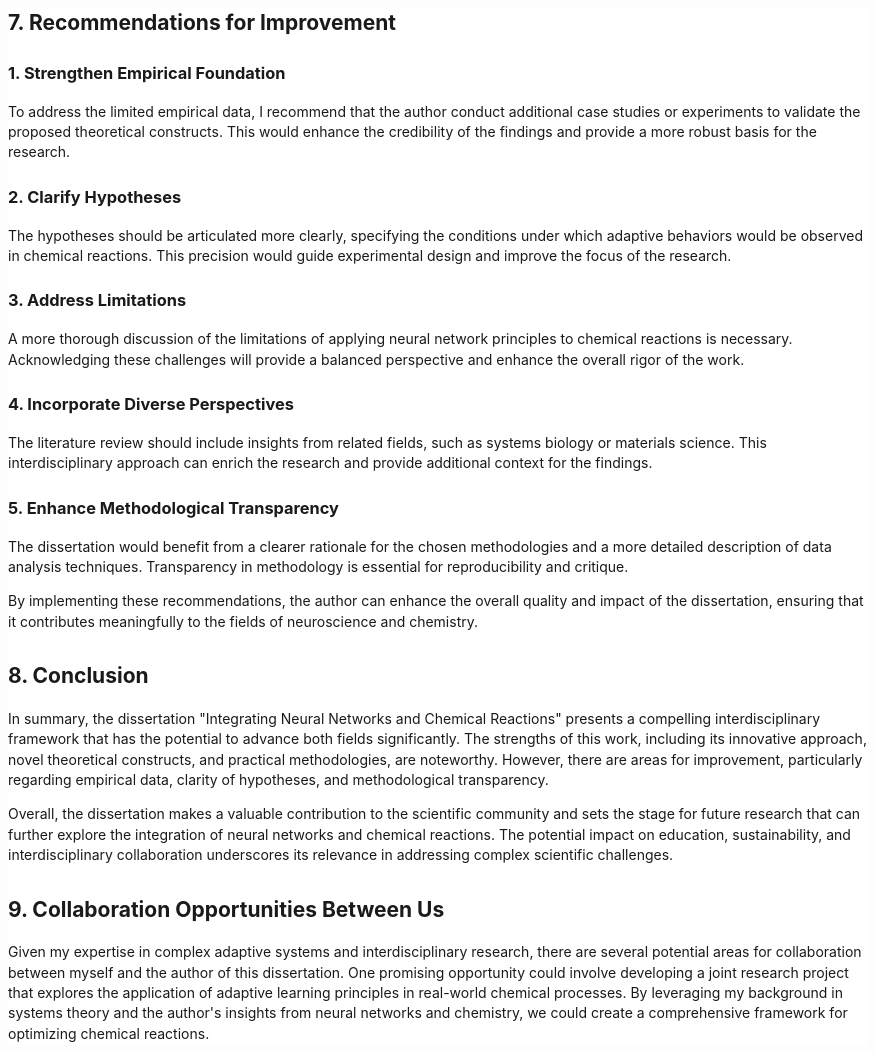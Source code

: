 ## 7. Recommendations for Improvement

### 1. Strengthen Empirical Foundation
To address the limited empirical data, I recommend that the author conduct additional case studies or experiments to validate the proposed theoretical constructs. This would enhance the credibility of the findings and provide a more robust basis for the research.

### 2. Clarify Hypotheses
The hypotheses should be articulated more clearly, specifying the conditions under which adaptive behaviors would be observed in chemical reactions. This precision would guide experimental design and improve the focus of the research.

### 3. Address Limitations
A more thorough discussion of the limitations of applying neural network principles to chemical reactions is necessary. Acknowledging these challenges will provide a balanced perspective and enhance the overall rigor of the work.

### 4. Incorporate Diverse Perspectives
The literature review should include insights from related fields, such as systems biology or materials science. This interdisciplinary approach can enrich the research and provide additional context for the findings.

### 5. Enhance Methodological Transparency
The dissertation would benefit from a clearer rationale for the chosen methodologies and a more detailed description of data analysis techniques. Transparency in methodology is essential for reproducibility and critique.

By implementing these recommendations, the author can enhance the overall quality and impact of the dissertation, ensuring that it contributes meaningfully to the fields of neuroscience and chemistry.

## 8. Conclusion

In summary, the dissertation "Integrating Neural Networks and Chemical Reactions" presents a compelling interdisciplinary framework that has the potential to advance both fields significantly. The strengths of this work, including its innovative approach, novel theoretical constructs, and practical methodologies, are noteworthy. However, there are areas for improvement, particularly regarding empirical data, clarity of hypotheses, and methodological transparency.

Overall, the dissertation makes a valuable contribution to the scientific community and sets the stage for future research that can further explore the integration of neural networks and chemical reactions. The potential impact on education, sustainability, and interdisciplinary collaboration underscores its relevance in addressing complex scientific challenges.

## 9. Collaboration Opportunities Between Us

Given my expertise in complex adaptive systems and interdisciplinary research, there are several potential areas for collaboration between myself and the author of this dissertation. One promising opportunity could involve developing a joint research project that explores the application of adaptive learning principles in real-world chemical processes. By leveraging my background in systems theory and the author's insights from neural networks and chemistry, we could create a comprehensive framework for optimizing chemical reactions.
